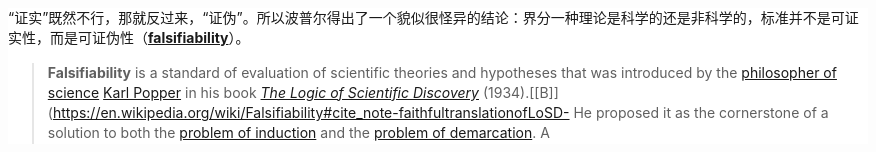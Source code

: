 “证实”既然不行，那就反过来，“证伪”。所以波普尔得出了一个貌似很怪异的结论：界分一种理论是科学的还是非科学的，标准并不是可证实性，而是可证伪性（**[falsifiability](https://en.wikipedia.org/wiki/Falsifiability)**）。

> **Falsifiability** is a standard of evaluation of scientific theories and hypotheses that was introduced by the [philosopher of science](https://en.wikipedia.org/wiki/Philosophy_of_science) [Karl Popper](https://en.wikipedia.org/wiki/Karl_Popper) in his book *[The Logic of Scientific Discovery](https://en.wikipedia.org/wiki/The_Logic_of_Scientific_Discovery)* (1934).[[B\]](https://en.wikipedia.org/wiki/Falsifiability#cite_note-faithfultranslationofLoSD- He proposed it as the cornerstone of a solution to both the [problem of induction](https://en.wikipedia.org/wiki/Problem_of_induction) and the [problem of demarcation](https://en.wikipedia.org/wiki/Demarcation_problem). A


[^1]: [bì]